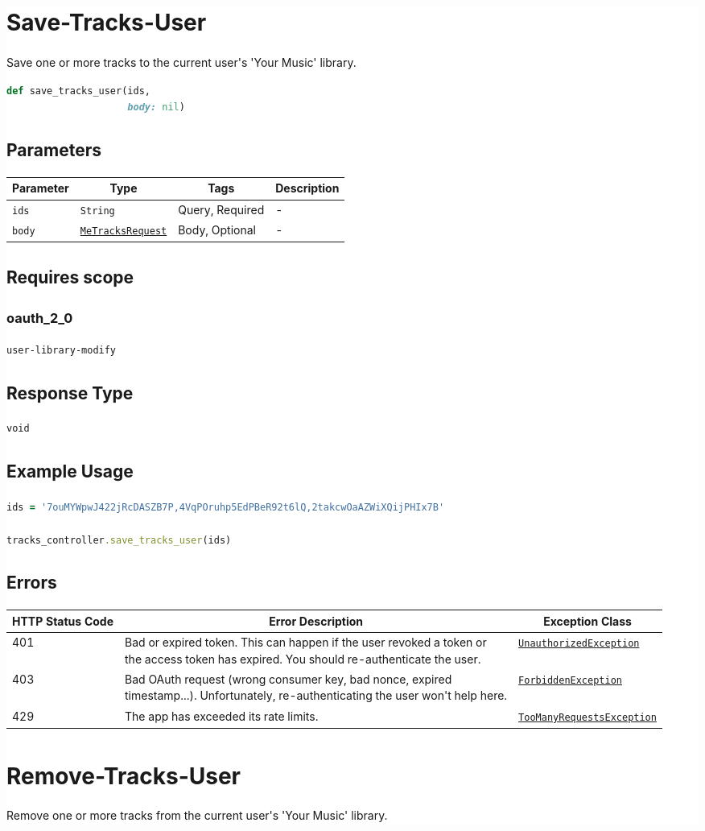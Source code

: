 
# Save-Tracks-User

Save one or more tracks to the current user's 'Your Music' library.

```ruby
def save_tracks_user(ids,
                     body: nil)
```

## Parameters

| Parameter | Type | Tags | Description |
|  --- | --- | --- | --- |
| `ids` | `String` | Query, Required | - |
| `body` | [`MeTracksRequest`](../../doc/models/me-tracks-request.md) | Body, Optional | - |

## Requires scope

### oauth_2_0

`user-library-modify`

## Response Type

`void`

## Example Usage

```ruby
ids = '7ouMYWpwJ422jRcDASZB7P,4VqPOruhp5EdPBeR92t6lQ,2takcwOaAZWiXQijPHIx7B'

tracks_controller.save_tracks_user(ids)
```

## Errors

| HTTP Status Code | Error Description | Exception Class |
|  --- | --- | --- |
| 401 | Bad or expired token. This can happen if the user revoked a token or<br>the access token has expired. You should re-authenticate the user. | [`UnauthorizedException`](../../doc/models/unauthorized-exception.md) |
| 403 | Bad OAuth request (wrong consumer key, bad nonce, expired<br>timestamp...). Unfortunately, re-authenticating the user won't help here. | [`ForbiddenException`](../../doc/models/forbidden-exception.md) |
| 429 | The app has exceeded its rate limits. | [`TooManyRequestsException`](../../doc/models/too-many-requests-exception.md) |


# Remove-Tracks-User

Remove one or more tracks from the current user's 'Your Music' library.
